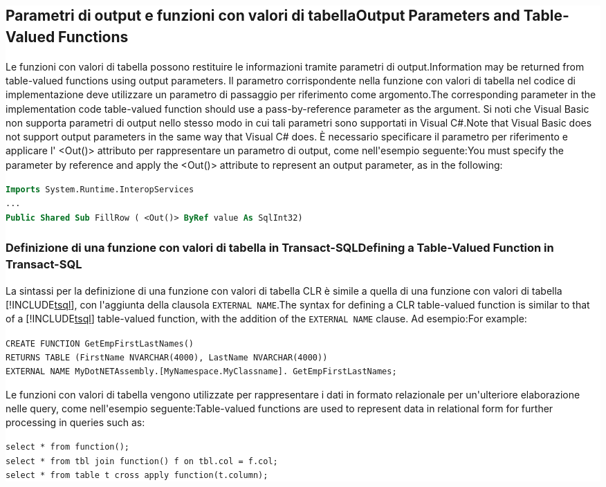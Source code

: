 ## <a name="output-parameters-and-table-valued-functions"></a><span data-ttu-id="03dfc-132">Parametri di output e funzioni con valori di tabella</span><span class="sxs-lookup"><span data-stu-id="03dfc-132">Output Parameters and Table-Valued Functions</span></span>  
 <span data-ttu-id="03dfc-133">Le funzioni con valori di tabella possono restituire le informazioni tramite parametri di output.</span><span class="sxs-lookup"><span data-stu-id="03dfc-133">Information may be returned from table-valued functions using output parameters.</span></span> <span data-ttu-id="03dfc-134">Il parametro corrispondente nella funzione con valori di tabella nel codice di implementazione deve utilizzare un parametro di passaggio per riferimento come argomento.</span><span class="sxs-lookup"><span data-stu-id="03dfc-134">The corresponding parameter in the implementation code table-valued function should use a pass-by-reference parameter as the argument.</span></span> <span data-ttu-id="03dfc-135">Si noti che Visual Basic non supporta parametri di output nello stesso modo in cui tali parametri sono supportati in Visual C#.</span><span class="sxs-lookup"><span data-stu-id="03dfc-135">Note that Visual Basic does not support output parameters in the same way that Visual C# does.</span></span> <span data-ttu-id="03dfc-136">È necessario specificare il parametro per riferimento e applicare l' \<Out()> attributo per rappresentare un parametro di output, come nell'esempio seguente:</span><span class="sxs-lookup"><span data-stu-id="03dfc-136">You must specify the parameter by reference and apply the \<Out()> attribute to represent an output parameter, as in the following:</span></span>  
  
```vb  
Imports System.Runtime.InteropServices  
...  
Public Shared Sub FillRow ( <Out()> ByRef value As SqlInt32)  
```  
  
### <a name="defining-a-table-valued-function-in-transact-sql"></a><span data-ttu-id="03dfc-137">Definizione di una funzione con valori di tabella in Transact-SQL</span><span class="sxs-lookup"><span data-stu-id="03dfc-137">Defining a Table-Valued Function in Transact-SQL</span></span>  
 <span data-ttu-id="03dfc-138">La sintassi per la definizione di una funzione con valori di tabella CLR è simile a quella di una funzione con valori di tabella [!INCLUDE[tsql](../../includes/tsql-md.md)], con l'aggiunta della clausola `EXTERNAL NAME`.</span><span class="sxs-lookup"><span data-stu-id="03dfc-138">The syntax for defining a CLR table-valued function is similar to that of a [!INCLUDE[tsql](../../includes/tsql-md.md)] table-valued function, with the addition of the `EXTERNAL NAME` clause.</span></span> <span data-ttu-id="03dfc-139">Ad esempio:</span><span class="sxs-lookup"><span data-stu-id="03dfc-139">For example:</span></span>  
  
```  
CREATE FUNCTION GetEmpFirstLastNames()  
RETURNS TABLE (FirstName NVARCHAR(4000), LastName NVARCHAR(4000))  
EXTERNAL NAME MyDotNETAssembly.[MyNamespace.MyClassname]. GetEmpFirstLastNames;  
```  
  
 <span data-ttu-id="03dfc-140">Le funzioni con valori di tabella vengono utilizzate per rappresentare i dati in formato relazionale per un'ulteriore elaborazione nelle query, come nell'esempio seguente:</span><span class="sxs-lookup"><span data-stu-id="03dfc-140">Table-valued functions are used to represent data in relational form for further processing in queries such as:</span></span>  
  
```  
select * from function();  
select * from tbl join function() f on tbl.col = f.col;  
select * from table t cross apply function(t.column);  
```  
  